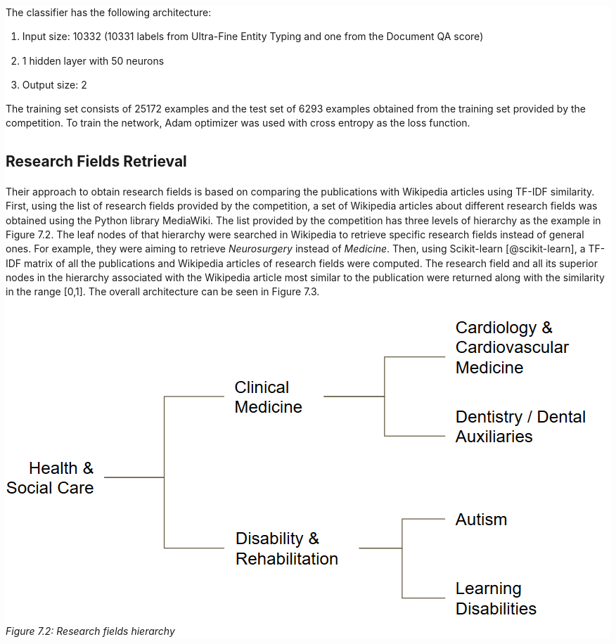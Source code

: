 The classifier has the following architecture:

1.  Input size: 10332 (10331 labels from Ultra-Fine Entity Typing and one from the Document QA score)

2.  1 hidden layer with 50 neurons

3.  Output size: 2

The training set consists of 25172 examples and the test set of 6293 examples obtained from the training set provided by the competition. To train the network, Adam optimizer was used with cross entropy as the loss function.

Research Fields Retrieval
-------------------------

Their approach to obtain research fields is based on comparing the publications with Wikipedia articles using TF-IDF similarity. First, using the list of research fields provided by the competition, a set of Wikipedia articles about different research fields was obtained using the Python library MediaWiki. The list provided by the competition has three levels of hierarchy as the example in Figure 7.2. The leaf nodes of that hierarchy were searched in Wikipedia to retrieve specific research fields instead of general ones. For example, they were aiming to retrieve *Neurosurgery* instead of *Medicine*. Then, using Scikit-learn [@scikit-learn], a TF-IDF matrix of all the publications and Wikipedia articles of research fields were computed. The research field and all its superior nodes in the hierarchy associated with the Wikipedia article most similar to the publication were returned along with the similarity in the range \[0,1\]. The overall architecture can be seen in Figure 7.3.

![Research fields hierarchy[]{label="fig:researchfieldshiearchy"}](images/fieldshierarchy2.png)*Figure 7.2: Research fields hierarchy*
